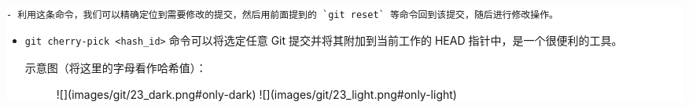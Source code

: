     - 利用这条命令，我们可以精确定位到需要修改的提交，然后用前面提到的 `git reset` 等命令回到该提交，随后进行修改操作。

- `git cherry-pick <hash_id>` 命令可以将选定任意 Git 提交并将其附加到当前工作的 HEAD 指针中，是一个很便利的工具。

    示意图（将这里的字母看作哈希值）：

    <figure style=" width: 70%" markdown="span">
        ![](images/git/23_dark.png#only-dark)
        ![](images/git/23_light.png#only-light)
        <figcaption></figcaption>
    </figure>
